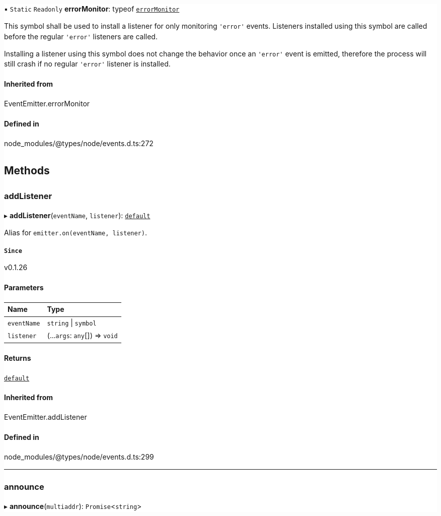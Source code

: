 ▪ `Static` `Readonly` **errorMonitor**: typeof [`errorMonitor`](default.md#errormonitor)

This symbol shall be used to install a listener for only monitoring `'error'`
events. Listeners installed using this symbol are called before the regular
`'error'` listeners are called.

Installing a listener using this symbol does not change the behavior once an
`'error'` event is emitted, therefore the process will still crash if no
regular `'error'` listener is installed.

#### Inherited from

EventEmitter.errorMonitor

#### Defined in

node_modules/@types/node/events.d.ts:272

## Methods

### addListener

▸ **addListener**(`eventName`, `listener`): [`default`](default.md)

Alias for `emitter.on(eventName, listener)`.

**`Since`**

v0.1.26

#### Parameters

| Name | Type |
| :------ | :------ |
| `eventName` | `string` \| `symbol` |
| `listener` | (...`args`: `any`[]) => `void` |

#### Returns

[`default`](default.md)

#### Inherited from

EventEmitter.addListener

#### Defined in

node_modules/@types/node/events.d.ts:299

___

### announce

▸ **announce**(`multiaddr`): `Promise`<`string`\>
